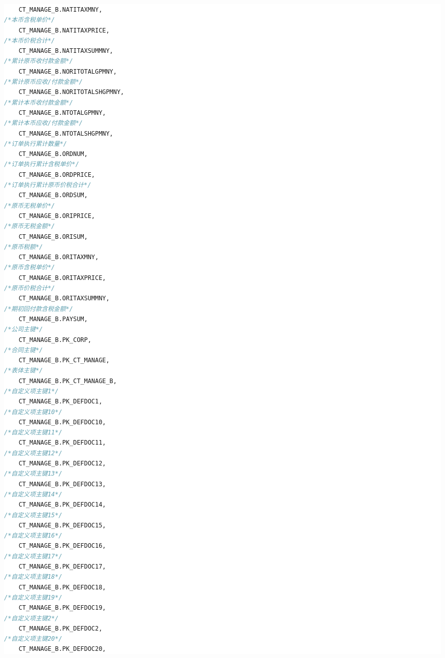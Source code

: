 ```sql
	CT_MANAGE_B.NATITAXMNY,
/*本币含税单价*/
	CT_MANAGE_B.NATITAXPRICE,
/*本币价税合计*/
	CT_MANAGE_B.NATITAXSUMMNY,
/*累计原币收付款金额*/
	CT_MANAGE_B.NORITOTALGPMNY,
/*累计原币应收/付款金额*/
	CT_MANAGE_B.NORITOTALSHGPMNY,
/*累计本币收付款金额*/
	CT_MANAGE_B.NTOTALGPMNY,
/*累计本币应收/付款金额*/
	CT_MANAGE_B.NTOTALSHGPMNY,
/*订单执行累计数量*/
	CT_MANAGE_B.ORDNUM,
/*订单执行累计含税单价*/
	CT_MANAGE_B.ORDPRICE,
/*订单执行累计原币价税合计*/
	CT_MANAGE_B.ORDSUM,
/*原币无税单价*/
	CT_MANAGE_B.ORIPRICE,
/*原币无税金额*/
	CT_MANAGE_B.ORISUM,
/*原币税额*/
	CT_MANAGE_B.ORITAXMNY,
/*原币含税单价*/
	CT_MANAGE_B.ORITAXPRICE,
/*原币价税合计*/
	CT_MANAGE_B.ORITAXSUMMNY,
/*期初回付款含税金额*/
	CT_MANAGE_B.PAYSUM,
/*公司主键*/
	CT_MANAGE_B.PK_CORP,
/*合同主键*/
	CT_MANAGE_B.PK_CT_MANAGE,
/*表体主键*/
	CT_MANAGE_B.PK_CT_MANAGE_B,
/*自定义项主键1*/
	CT_MANAGE_B.PK_DEFDOC1,
/*自定义项主键10*/
	CT_MANAGE_B.PK_DEFDOC10,
/*自定义项主键11*/
	CT_MANAGE_B.PK_DEFDOC11,
/*自定义项主键12*/
	CT_MANAGE_B.PK_DEFDOC12,
/*自定义项主键13*/
	CT_MANAGE_B.PK_DEFDOC13,
/*自定义项主键14*/
	CT_MANAGE_B.PK_DEFDOC14,
/*自定义项主键15*/
	CT_MANAGE_B.PK_DEFDOC15,
/*自定义项主键16*/
	CT_MANAGE_B.PK_DEFDOC16,
/*自定义项主键17*/
	CT_MANAGE_B.PK_DEFDOC17,
/*自定义项主键18*/
	CT_MANAGE_B.PK_DEFDOC18,
/*自定义项主键19*/
	CT_MANAGE_B.PK_DEFDOC19,
/*自定义项主键2*/
	CT_MANAGE_B.PK_DEFDOC2,
/*自定义项主键20*/
	CT_MANAGE_B.PK_DEFDOC20,
```